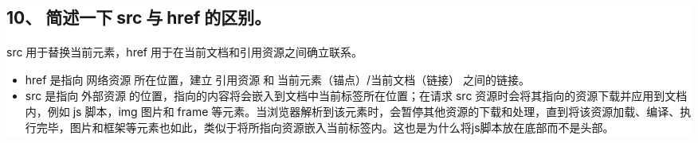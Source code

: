 ## 10、 简述一下 src 与 href 的区别。

src 用于替换当前元素，href 用于在当前文档和引用资源之间确立联系。

* href 是指向 网络资源 所在位置，建立 引用资源 和 当前元素（锚点）/当前文档（链接） 之间的链接。
* src 是指向 外部资源 的位置，指向的内容将会嵌入到文档中当前标签所在位置；在请求 src 资源时会将其指向的资源下载并应用到文档内，例如 js 脚本，img 图片和 frame 等元素。当浏览器解析到该元素时，会暂停其他资源的下载和处理，直到将该资源加载、编译、执行完毕，图片和框架等元素也如此，类似于将所指向资源嵌入当前标签内。这也是为什么将js脚本放在底部而不是头部。
